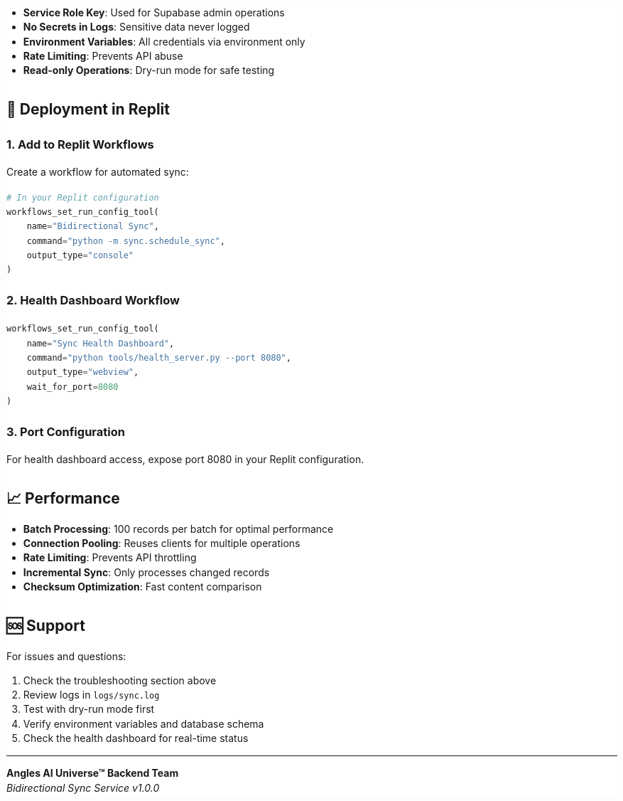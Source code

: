 - **Service Role Key**: Used for Supabase admin operations
- **No Secrets in Logs**: Sensitive data never logged
- **Environment Variables**: All credentials via environment only
- **Rate Limiting**: Prevents API abuse
- **Read-only Operations**: Dry-run mode for safe testing

## 🚀 Deployment in Replit

### 1. Add to Replit Workflows

Create a workflow for automated sync:

```python
# In your Replit configuration
workflows_set_run_config_tool(
    name="Bidirectional Sync",
    command="python -m sync.schedule_sync",
    output_type="console"
)
```

### 2. Health Dashboard Workflow

```python
workflows_set_run_config_tool(
    name="Sync Health Dashboard", 
    command="python tools/health_server.py --port 8080",
    output_type="webview",
    wait_for_port=8080
)
```

### 3. Port Configuration

For health dashboard access, expose port 8080 in your Replit configuration.

## 📈 Performance

- **Batch Processing**: 100 records per batch for optimal performance
- **Connection Pooling**: Reuses clients for multiple operations
- **Rate Limiting**: Prevents API throttling
- **Incremental Sync**: Only processes changed records
- **Checksum Optimization**: Fast content comparison

## 🆘 Support

For issues and questions:

1. Check the troubleshooting section above
2. Review logs in `logs/sync.log`
3. Test with dry-run mode first
4. Verify environment variables and database schema
5. Check the health dashboard for real-time status

---

**Angles AI Universe™ Backend Team**  
*Bidirectional Sync Service v1.0.0*